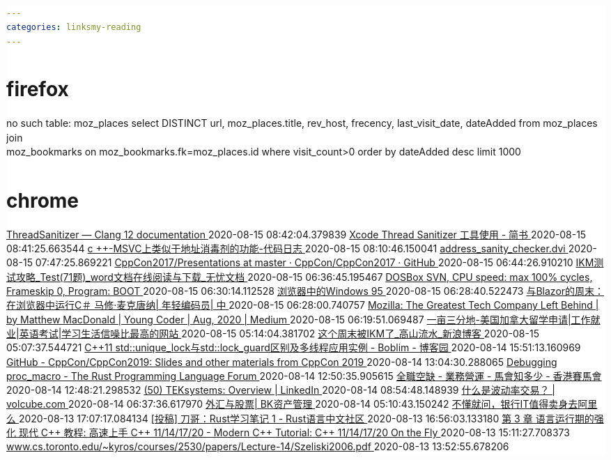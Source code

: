 ```yaml
---
categories: linksmy-reading
---
```

# firefox
no such table: moz_places
 select DISTINCT url, moz_places.title, rev_host, frecency,
    last_visit_date, dateAdded from moz_places  join  
    moz_bookmarks on moz_bookmarks.fk=moz_places.id 
	where visit_count>0
    order by dateAdded desc limit 1000
# chrome
[ ThreadSanitizer — Clang 12 documentation ]( https://clang.llvm.org/docs/ThreadSanitizer.html ) 2020-08-15 08:42:04.379839
[ Xcode Thread Sanitizer 工具使用 - 简书 ]( https://www.jianshu.com/p/a0ab1c8f6592 ) 2020-08-15 08:41:25.663544
[ c ++-MSVC上类似于地址消毒剂的功能-代码日志 ]( https://stackoverflow.com/questions/47711390/address-sanitizer-like-functionality-on-msvc ) 2020-08-15 08:10:46.150041
[ address_sanity_checker.dvi ]( https://static.googleusercontent.com/media/research.google.com/zh-CN//pubs/archive/37752.pdf ) 2020-08-15 07:47:25.869221
[ CppCon2017/Presentations at master · CppCon/CppCon2017 · GitHub ]( https://github.com/CppCon/CppCon2017/tree/master/Presentations ) 2020-08-15 06:44:26.910210
[ IKM测试攻略_Test(71题)_word文档在线阅读与下载_无忧文档 ]( https://www.51wendang.com/doc/5500ace510021256958842e1/2 ) 2020-08-15 06:36:45.195467
[ DOSBox SVN, CPU speed: max 100% cycles, Frameskip 0, Program: BOOT ]( https://win95.ajf.me/win95.html ) 2020-08-15 06:30:14.112528
[ 浏览器中的Windows 95 ]( https://win95.ajf.me/ ) 2020-08-15 06:28:40.522473
[ 与Blazor的周末：在浏览器中运行C＃ 马修·麦克唐纳| 年轻编码员| 中 ]( https://medium.com/young-coder/a-weekend-with-blazor-running-c-in-the-web-browser-6b9439704418 ) 2020-08-15 06:28:00.740757
[ Mozilla: The Greatest Tech Company Left Behind | by Matthew MacDonald | Young Coder | Aug, 2020 | Medium ]( https://medium.com/young-coder/mozilla-the-greatest-tech-company-left-behind-9e912098a0e1 ) 2020-08-15 06:19:51.069487
[ 一亩三分地-美国加拿大留学申请|工作就业|英语考试|学习生活信噪比最高的网站 ]( https://www.1point3acres.com/bbs/ ) 2020-08-15 05:14:04.381702
[ 这个周末被IKM了_高山流水_新浪博客 ]( http://blog.sina.cn/dpool/blog/s/blog_4e2f51e20100onb7.html ) 2020-08-15 05:07:37.544721
[ C++11 std::unique_lock与std::lock_guard区别及多线程应用实例 - Boblim - 博客园 ]( https://www.cnblogs.com/fnlingnzb-learner/p/9542183.html ) 2020-08-14 15:51:13.160969
[ GitHub - CppCon/CppCon2019: Slides and other materials from CppCon 2019 ]( https://github.com/CppCon/CppCon2019 ) 2020-08-14 13:04:30.288065
[ Debugging proc_macro - The Rust Programming Language Forum ]( https://users.rust-lang.org/t/debugging-proc-macro/29821 ) 2020-08-14 12:50:35.905615
[ 全職空缺 - 業務營運 - 馬會知多少 - 香港賽馬會 ]( https://corporate.hkjc.com/corporate/chinese/how-we-work/full-time.aspx ) 2020-08-14 12:48:21.298532
[ (50) TEKsystems: Overview | LinkedIn ]( https://www.linkedin.com/company/teksystems/ ) 2020-08-14 08:54:48.148939
[ 什么是波动率交易？ | volcube.com ]( http://www.volcube.com/resources/options-articles/what-is-volatility-trading/ ) 2020-08-14 06:37:36.617970
[ 外汇与股票| BK资产管理 ]( http://www.bkassetmanagement.com/fx-versus-equities ) 2020-08-14 05:10:43.150242
[ 不懂就问，银行IT值得卖身去阿里么 ]( https://www.newsmth.net/nForum/#!article/WorkLife/2354526 ) 2020-08-13 17:07:17.084134
[ [投稿] 刀哥：Rust学习笔记 1 - Rust语言中文社区 ]( https://rustcc.cn/article?id=76d57b3a-c92f-457a-b8a6-b6f3d70f08ff ) 2020-08-13 16:56:03.133180
[ 第 3 章 语言运行期的强化 现代 C++ 教程: 高速上手 C++ 11/14/17/20 - Modern C++ Tutorial: C++ 11/14/17/20 On the Fly ]( https://changkun.de/modern-cpp/zh-cn/03-runtime/index.html#%E6%80%BB%E7%BB%93 ) 2020-08-13 15:11:27.708373
[ www.cs.toronto.edu/~kyros/courses/2530/papers/Lecture-14/Szeliski2006.pdf ]( http://www.cs.toronto.edu/~kyros/courses/2530/papers/Lecture-14/Szeliski2006.pdf ) 2020-08-13 13:52:55.678206